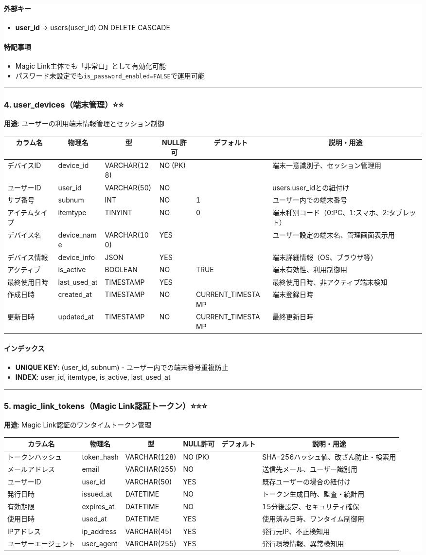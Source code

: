 #### 外部キー
- **user_id** → users(user_id) ON DELETE CASCADE

#### 特記事項
- Magic Link主体でも「非常口」として有効化可能
- パスワード未設定でも`is_password_enabled=FALSE`で運用可能

---

### 4. user_devices（端末管理）⭐⭐

**用途**: ユーザーの利用端末情報管理とセッション制御

| カラム名 | 物理名 | 型 | NULL許可 | デフォルト | 説明・用途 |
|---------|--------|-----|----------|------------|------------|
| デバイスID | device_id | VARCHAR(128) | NO (PK) | | 端末一意識別子、セッション管理用 |
| ユーザーID | user_id | VARCHAR(50) | NO | | users.user_idとの紐付け |
| サブ番号 | subnum | INT | NO | 1 | ユーザー内での端末番号 |
| アイテムタイプ | itemtype | TINYINT | NO | 0 | 端末種別コード（0:PC、1:スマホ、2:タブレット） |
| デバイス名 | device_name | VARCHAR(100) | YES | | ユーザー設定の端末名、管理画面表示用 |
| デバイス情報 | device_info | JSON | YES | | 端末詳細情報（OS、ブラウザ等） |
| アクティブ | is_active | BOOLEAN | NO | TRUE | 端末有効性、利用制御用 |
| 最終使用日時 | last_used_at | TIMESTAMP | YES | | 最終使用日時、非アクティブ端末検知 |
| 作成日時 | created_at | TIMESTAMP | NO | CURRENT_TIMESTAMP | 端末登録日時 |
| 更新日時 | updated_at | TIMESTAMP | NO | CURRENT_TIMESTAMP | 最終更新日時 |

#### インデックス
- **UNIQUE KEY**: (user_id, subnum) - ユーザー内での端末番号重複防止
- **INDEX**: user_id, itemtype, is_active, last_used_at

---

### 5. magic_link_tokens（Magic Link認証トークン）⭐⭐⭐

**用途**: Magic Link認証のワンタイムトークン管理

| カラム名 | 物理名 | 型 | NULL許可 | デフォルト | 説明・用途 |
|---------|--------|-----|----------|------------|------------|
| トークンハッシュ | token_hash | VARCHAR(128) | NO (PK) | | SHA-256ハッシュ値、改ざん防止・検索用 |
| メールアドレス | email | VARCHAR(255) | NO | | 送信先メール、ユーザー識別用 |
| ユーザーID | user_id | VARCHAR(50) | YES | | 既存ユーザーの場合の紐付け |
| 発行日時 | issued_at | DATETIME | NO | | トークン生成日時、監査・統計用 |
| 有効期限 | expires_at | DATETIME | NO | | 15分後設定、セキュリティ確保 |
| 使用日時 | used_at | DATETIME | YES | | 使用済み日時、ワンタイム制御用 |
| IPアドレス | ip_address | VARCHAR(45) | YES | | 発行元IP、不正検知用 |
| ユーザーエージェント | user_agent | VARCHAR(255) | YES | | 発行環境情報、異常検知用 |
